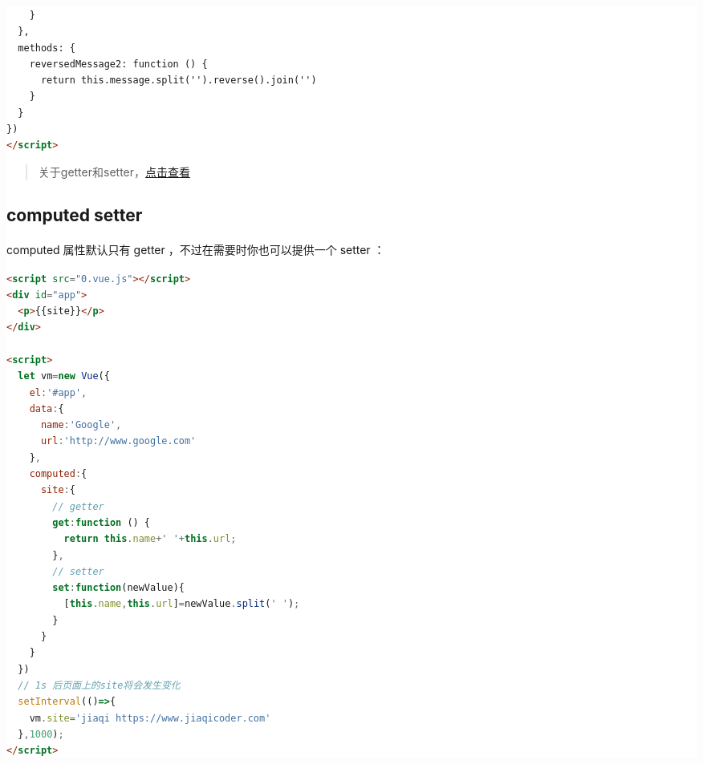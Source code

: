 ```html
    }
  },
  methods: {
    reversedMessage2: function () {
      return this.message.split('').reverse().join('')
    }
  }
})
</script>
```

> 关于getter和setter，[点击查看](https://jiaqicoder.com/2021/07/27/%E5%AF%B9%E8%B1%A1%E5%B1%9E%E6%80%A7%E6%8F%8F%E8%BF%B0%E7%AC%A6%E5%92%8C%E8%AE%BF%E9%97%AE%E5%99%A8%E5%B1%9E%E6%80%A7/#%E8%AE%BF%E9%97%AE%E5%99%A8%E5%B1%9E%E6%80%A7-getter%E5%92%8Csetter)

## computed setter

computed 属性默认只有 getter ，不过在需要时你也可以提供一个 setter ：

```html
<script src="0.vue.js"></script>
<div id="app">
  <p>{{site}}</p>
</div>

<script>
  let vm=new Vue({
    el:'#app',
    data:{
      name:'Google',
      url:'http://www.google.com'
    },
    computed:{
      site:{
        // getter
        get:function () {
          return this.name+' '+this.url;
        },
        // setter
        set:function(newValue){
          [this.name,this.url]=newValue.split(' ');
        }
      }
    }
  })
  // 1s 后页面上的site将会发生变化
  setInterval(()=>{
    vm.site='jiaqi https://www.jiaqicoder.com'
  },1000);
</script>
```
